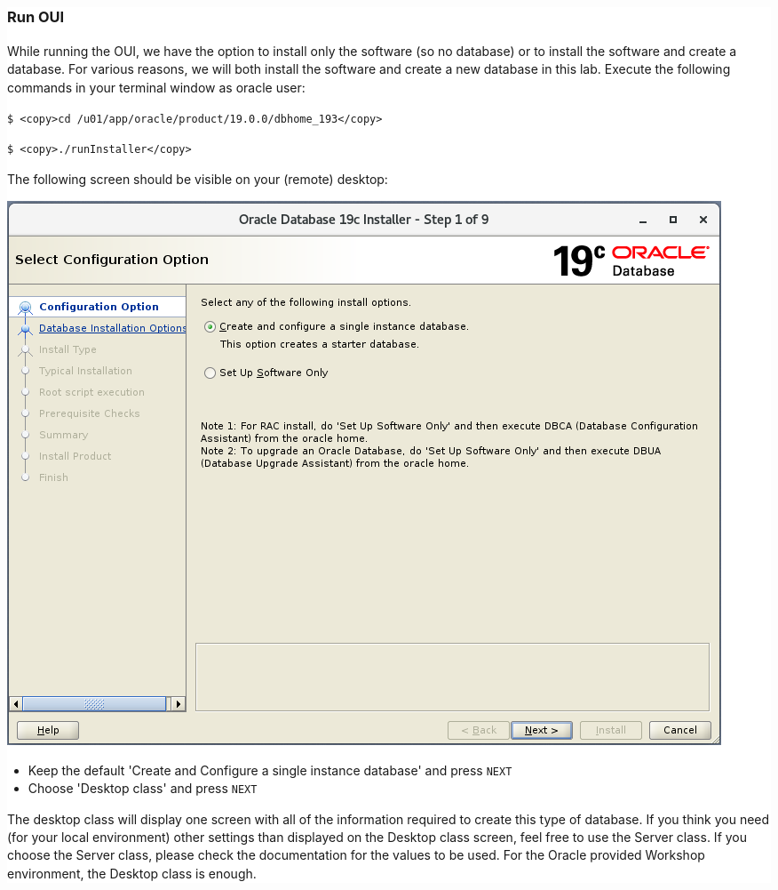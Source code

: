 ### Run OUI ###

 While running the OUI, we have the option to install only the software (so no database) or to install the software and create a database. For various reasons, we will both install the software and create a new database in this lab. Execute the following commands in your terminal window as oracle user:

````
$ <copy>cd /u01/app/oracle/product/19.0.0/dbhome_193</copy>
````
````
$ <copy>./runInstaller</copy>
````

 The following screen should be visible on your (remote) desktop:

 ![](./images/01-OUI-1of9.png)

- Keep the default 'Create and Configure a single instance database' and press `NEXT`
- Choose 'Desktop class' and press `NEXT`

 The desktop class will display one screen with all of the information required to create this type of database. If you think you need (for your local environment) other settings than displayed on the Desktop class screen, feel free to use the Server class. If you choose the Server class, please check the documentation for the values to be used. For the Oracle provided Workshop environment, the Desktop class is enough.
